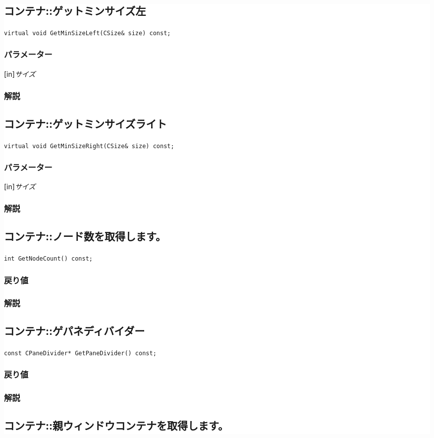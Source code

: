 ## <a name="cpanecontainergetminsizeleft"></a><a name="getminsizeleft"></a>コンテナ::ゲットミンサイズ左

```
virtual void GetMinSizeLeft(CSize& size) const;
```

### <a name="parameters"></a>パラメーター

[in]*サイズ*<br/>

### <a name="remarks"></a>解説

## <a name="cpanecontainergetminsizeright"></a><a name="getminsizeright"></a>コンテナ::ゲットミンサイズライト

```
virtual void GetMinSizeRight(CSize& size) const;
```

### <a name="parameters"></a>パラメーター

[in]*サイズ*<br/>

### <a name="remarks"></a>解説

## <a name="cpanecontainergetnodecount"></a><a name="getnodecount"></a>コンテナ::ノード数を取得します。

```
int GetNodeCount() const;
```

### <a name="return-value"></a>戻り値

### <a name="remarks"></a>解説

## <a name="cpanecontainergetpanedivider"></a><a name="getpanedivider"></a>コンテナ::ゲパネディバイダー

```
const CPaneDivider* GetPaneDivider() const;
```

### <a name="return-value"></a>戻り値

### <a name="remarks"></a>解説

## <a name="cpanecontainergetparentpanecontainer"></a><a name="getparentpanecontainer"></a>コンテナ::親ウィンドウコンテナを取得します。
